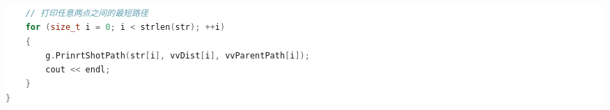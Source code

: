 ```cpp
    // 打印任意两点之间的最短路径
    for (size_t i = 0; i < strlen(str); ++i)
    {
        g.PrinrtShotPath(str[i], vvDist[i], vvParentPath[i]);
        cout << endl;
    }
}
```

